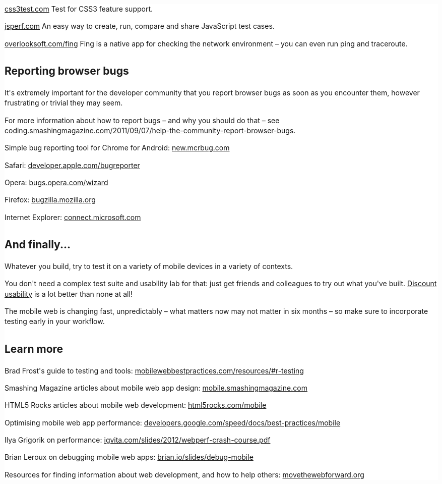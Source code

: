 [css3test.com](http://www.css3test.com)
 Test for CSS3 feature support.

[jsperf.com](http://www.jsperf.com)
 An easy way to create, run, compare and share JavaScript test cases.

[overlooksoft.com/fing](http://www.overlooksoft.com/fing)
 Fing is a native app for checking the network environment – you can even run ping and traceroute.

## <span>Reporting browser bugs</span>

It's extremely important for the developer community that you report browser bugs as soon as you encounter them, however frustrating or trivial they may seem.

For more information about how to report bugs – and why you should do that – see [coding.smashingmagazine.com/2011/09/07/help-the-community-report-browser-bugs](http://coding.smashingmagazine.com/2011/09/07/help-the-community-report-browser-bugs/).

Simple bug reporting tool for Chrome for Android: [new.mcrbug.com](http://new.mcrbug.com)

Safari: [developer.apple.com/bugreporter](https://developer.apple.com/bugreporter/)

Opera: [bugs.opera.com/wizard](https://bugs.opera.com/wizard/)

Firefox: [bugzilla.mozilla.org](https://bugzilla.mozilla.org/)

Internet Explorer: [connect.microsoft.com](http://connect.microsoft.com/)

## <span>And finally...</span>

Whatever you build, try to test it on a variety of mobile devices in a variety of contexts.

You don't need a complex test suite and usability lab for that: just get friends and colleagues to try out what you've built. [Discount usability](http://www.useit.com/alertbox/discount-usability.html) is a lot better than none at all!

The mobile web is changing fast, unpredictably – what matters now may not matter in six months – so make sure to incorporate testing early in your workflow.

## <span>Learn more</span>

Brad Frost's guide to testing and tools:
[mobilewebbestpractices.com/resources/\#r-testing](http://mobilewebbestpractices.com/resources/#r-testing)

Smashing Magazine articles about mobile web app design:
[mobile.smashingmagazine.com](http://mobile.smashingmagazine.com/)

HTML5 Rocks articles about mobile web development:
[html5rocks.com/](http://www.html5rocks.com/en/mobile)[mobile](http://www.html5rocks.com/en/mobile)

Optimising mobile web app performance:
[developers.google.com/speed/docs/best-practices/mobile](https://developers.google.com/speed/docs/best-practices/mobile)

Ilya Grigorik on performance:
[igvita.com/slides/2012/webperf-crash-course.pdf](http://www.igvita.com/slides/2012/webperf-crash-course.pdf)

Brian Leroux on debugging mobile web apps:
[brian.io/slides/debug-mobile](http://brian.io/slides/debug-mobile/#/)

Resources for finding information about web development, and how to help others:
[movethewebforward.org](http://movethewebforward.org/)
